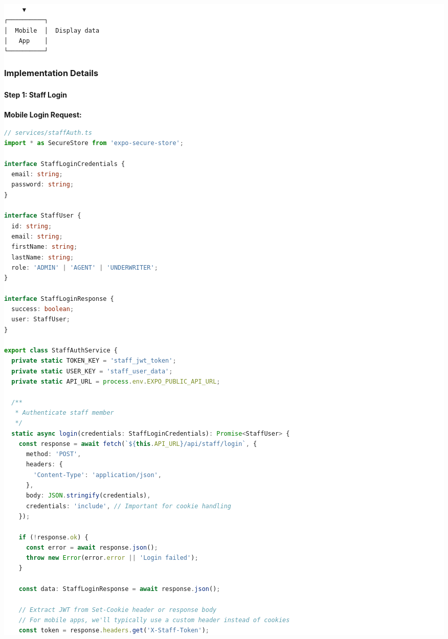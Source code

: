 ```
     ▼
┌──────────┐
│  Mobile  │  Display data
│   App    │
└──────────┘
```

### Implementation Details

#### Step 1: Staff Login

**Mobile Login Request:**
```typescript
// services/staffAuth.ts
import * as SecureStore from 'expo-secure-store';

interface StaffLoginCredentials {
  email: string;
  password: string;
}

interface StaffUser {
  id: string;
  email: string;
  firstName: string;
  lastName: string;
  role: 'ADMIN' | 'AGENT' | 'UNDERWRITER';
}

interface StaffLoginResponse {
  success: boolean;
  user: StaffUser;
}

export class StaffAuthService {
  private static TOKEN_KEY = 'staff_jwt_token';
  private static USER_KEY = 'staff_user_data';
  private static API_URL = process.env.EXPO_PUBLIC_API_URL;

  /**
   * Authenticate staff member
   */
  static async login(credentials: StaffLoginCredentials): Promise<StaffUser> {
    const response = await fetch(`${this.API_URL}/api/staff/login`, {
      method: 'POST',
      headers: {
        'Content-Type': 'application/json',
      },
      body: JSON.stringify(credentials),
      credentials: 'include', // Important for cookie handling
    });

    if (!response.ok) {
      const error = await response.json();
      throw new Error(error.error || 'Login failed');
    }

    const data: StaffLoginResponse = await response.json();

    // Extract JWT from Set-Cookie header or response body
    // For mobile apps, we'll typically use a custom header instead of cookies
    const token = response.headers.get('X-Staff-Token');

```